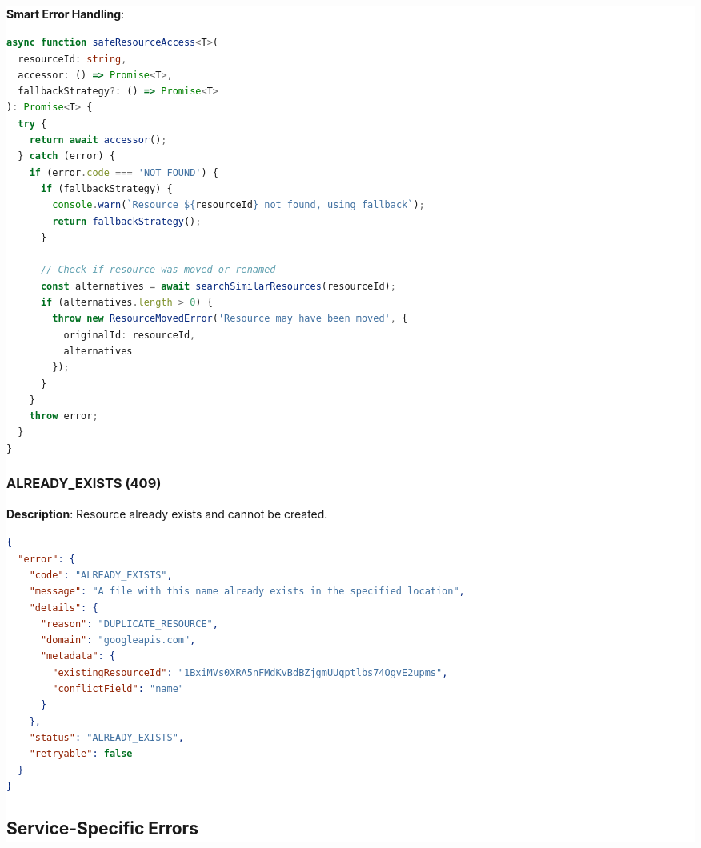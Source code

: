 **Smart Error Handling**:
```typescript
async function safeResourceAccess<T>(
  resourceId: string,
  accessor: () => Promise<T>,
  fallbackStrategy?: () => Promise<T>
): Promise<T> {
  try {
    return await accessor();
  } catch (error) {
    if (error.code === 'NOT_FOUND') {
      if (fallbackStrategy) {
        console.warn(`Resource ${resourceId} not found, using fallback`);
        return fallbackStrategy();
      }
      
      // Check if resource was moved or renamed
      const alternatives = await searchSimilarResources(resourceId);
      if (alternatives.length > 0) {
        throw new ResourceMovedError('Resource may have been moved', {
          originalId: resourceId,
          alternatives
        });
      }
    }
    throw error;
  }
}
```

### ALREADY_EXISTS (409)
**Description**: Resource already exists and cannot be created.

```json
{
  "error": {
    "code": "ALREADY_EXISTS",
    "message": "A file with this name already exists in the specified location",
    "details": {
      "reason": "DUPLICATE_RESOURCE",
      "domain": "googleapis.com",
      "metadata": {
        "existingResourceId": "1BxiMVs0XRA5nFMdKvBdBZjgmUUqptlbs74OgvE2upms",
        "conflictField": "name"
      }
    },
    "status": "ALREADY_EXISTS",
    "retryable": false
  }
}
```

## Service-Specific Errors
